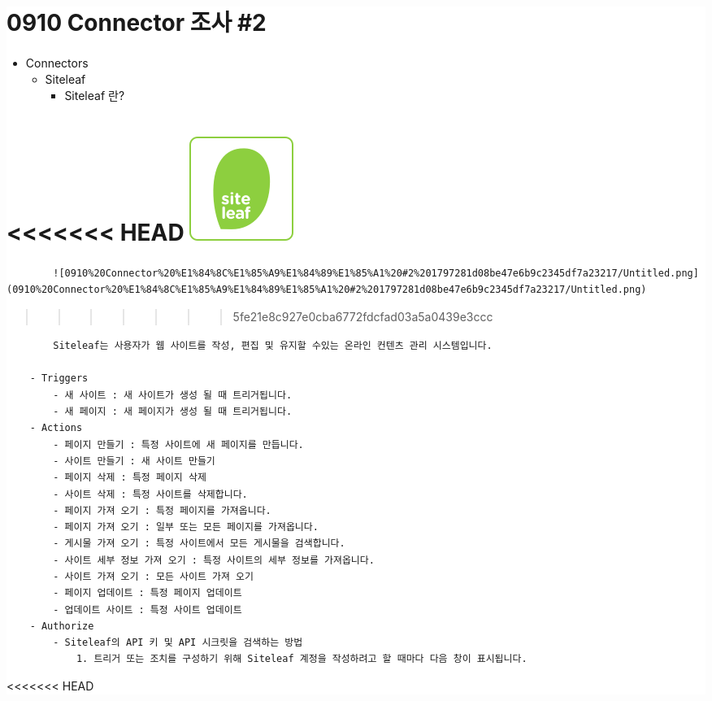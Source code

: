 # 0910 Connector 조사 #2

- Connectors
    - Siteleaf
        - Siteleaf 란?

<<<<<<< HEAD
            ![0910_Connector_Search_2/Untitled.png](0910_Connector_Search_2/Untitled.png)
=======
            ![0910%20Connector%20%E1%84%8C%E1%85%A9%E1%84%89%E1%85%A1%20#2%201797281d08be47e6b9c2345df7a23217/Untitled.png](0910%20Connector%20%E1%84%8C%E1%85%A9%E1%84%89%E1%85%A1%20#2%201797281d08be47e6b9c2345df7a23217/Untitled.png)
>>>>>>> 5fe21e8c927e0cba6772fdcfad03a5a0439e3ccc

            Siteleaf는 사용자가 웹 사이트를 작성, 편집 및 유지할 수있는 온라인 컨텐츠 관리 시스템입니다.

        - Triggers
            - 새 사이트 : 새 사이트가 생성 될 때 트리거됩니다.
            - 새 페이지 : 새 페이지가 생성 될 때 트리거됩니다.
        - Actions
            - 페이지 만들기 : 특정 사이트에 새 페이지를 만듭니다.
            - 사이트 만들기 : 새 사이트 만들기
            - 페이지 삭제 : 특정 페이지 삭제
            - 사이트 삭제 : 특정 사이트를 삭제합니다.
            - 페이지 가져 오기 : 특정 페이지를 가져옵니다.
            - 페이지 가져 오기 : 일부 또는 모든 페이지를 가져옵니다.
            - 게시물 가져 오기 : 특정 사이트에서 모든 게시물을 검색합니다.
            - 사이트 세부 정보 가져 오기 : 특정 사이트의 세부 정보를 가져옵니다.
            - 사이트 가져 오기 : 모든 사이트 가져 오기
            - 페이지 업데이트 : 특정 페이지 업데이트
            - 업데이트 사이트 : 특정 사이트 업데이트
        - Authorize
            - Siteleaf의 API 키 및 API 시크릿을 검색하는 방법
                1. 트리거 또는 조치를 구성하기 위해 Siteleaf 계정을 작성하려고 할 때마다 다음 창이 표시됩니다.

<<<<<<< HEAD
